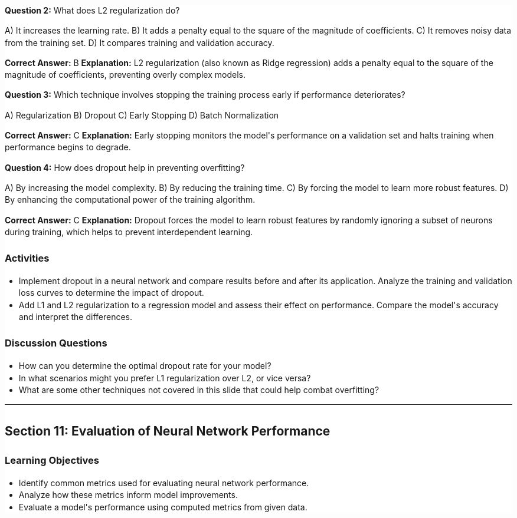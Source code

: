 **Question 2:** What does L2 regularization do?

  A) It increases the learning rate.
  B) It adds a penalty equal to the square of the magnitude of coefficients.
  C) It removes noisy data from the training set.
  D) It compares training and validation accuracy.

**Correct Answer:** B
**Explanation:** L2 regularization (also known as Ridge regression) adds a penalty equal to the square of the magnitude of coefficients, preventing overly complex models.

**Question 3:** Which technique involves stopping the training process early if performance deteriorates?

  A) Regularization
  B) Dropout
  C) Early Stopping
  D) Batch Normalization

**Correct Answer:** C
**Explanation:** Early stopping monitors the model's performance on a validation set and halts training when performance begins to degrade.

**Question 4:** How does dropout help in preventing overfitting?

  A) By increasing the model complexity.
  B) By reducing the training time.
  C) By forcing the model to learn more robust features.
  D) By enhancing the computational power of the training algorithm.

**Correct Answer:** C
**Explanation:** Dropout forces the model to learn robust features by randomly ignoring a subset of neurons during training, which helps to prevent interdependent learning.

### Activities
- Implement dropout in a neural network and compare results before and after its application. Analyze the training and validation loss curves to determine the impact of dropout.
- Add L1 and L2 regularization to a regression model and assess their effect on performance. Compare the model's accuracy and interpret the differences.

### Discussion Questions
- How can you determine the optimal dropout rate for your model?
- In what scenarios might you prefer L1 regularization over L2, or vice versa?
- What are some other techniques not covered in this slide that could help combat overfitting?

---

## Section 11: Evaluation of Neural Network Performance

### Learning Objectives
- Identify common metrics used for evaluating neural network performance.
- Analyze how these metrics inform model improvements.
- Evaluate a model's performance using computed metrics from given data.

